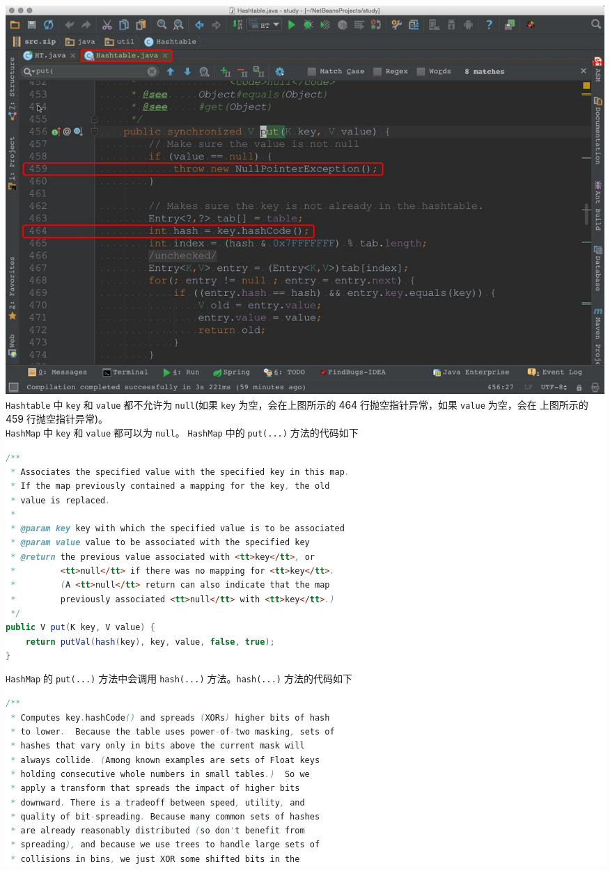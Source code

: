 ![Hashtable 的 key 和 value 都不允许为 null](pic/null.png)
`Hashtable` 中 `key` 和 `value` 都不允许为 `null`(如果 `key` 为空，会在上图所示的 464 行抛空指针异常，如果 `value` 为空，会在 上图所示的 459 行抛空指针异常)。   
`HashMap` 中 `key` 和 `value` 都可以为 `null`。
`HashMap` 中的 `put(...)` 方法的代码如下
```java
/**
 * Associates the specified value with the specified key in this map.
 * If the map previously contained a mapping for the key, the old
 * value is replaced.
 *
 * @param key key with which the specified value is to be associated
 * @param value value to be associated with the specified key
 * @return the previous value associated with <tt>key</tt>, or
 *         <tt>null</tt> if there was no mapping for <tt>key</tt>.
 *         (A <tt>null</tt> return can also indicate that the map
 *         previously associated <tt>null</tt> with <tt>key</tt>.)
 */
public V put(K key, V value) {
    return putVal(hash(key), key, value, false, true);
}
```
`HashMap` 的 `put(...)` 方法中会调用 `hash(...)` 方法。`hash(...)` 方法的代码如下
```java
/**
 * Computes key.hashCode() and spreads (XORs) higher bits of hash
 * to lower.  Because the table uses power-of-two masking, sets of
 * hashes that vary only in bits above the current mask will
 * always collide. (Among known examples are sets of Float keys
 * holding consecutive whole numbers in small tables.)  So we
 * apply a transform that spreads the impact of higher bits
 * downward. There is a tradeoff between speed, utility, and
 * quality of bit-spreading. Because many common sets of hashes
 * are already reasonably distributed (so don't benefit from
 * spreading), and because we use trees to handle large sets of
 * collisions in bins, we just XOR some shifted bits in the
```